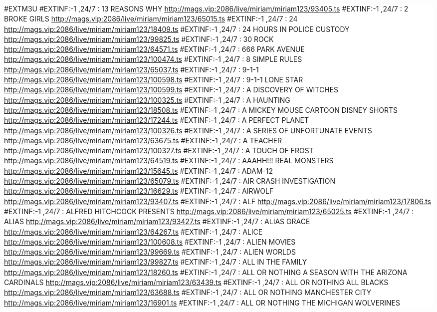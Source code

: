 #EXTM3U
#EXTINF:-1 ,24/7 : 13 REASONS WHY
http://mags.vip:2086/live/miriam/miriam123/93405.ts
#EXTINF:-1 ,24/7 : 2 BROKE GIRLS
http://mags.vip:2086/live/miriam/miriam123/65015.ts
#EXTINF:-1 ,24/7 : 24
http://mags.vip:2086/live/miriam/miriam123/18409.ts
#EXTINF:-1 ,24/7 : 24 HOURS IN POLICE CUSTODY
http://mags.vip:2086/live/miriam/miriam123/99825.ts
#EXTINF:-1 ,24/7 : 30 ROCK
http://mags.vip:2086/live/miriam/miriam123/64571.ts
#EXTINF:-1 ,24/7 : 666 PARK AVENUE
http://mags.vip:2086/live/miriam/miriam123/100474.ts
#EXTINF:-1 ,24/7 : 8 SIMPLE RULES
http://mags.vip:2086/live/miriam/miriam123/65037.ts
#EXTINF:-1 ,24/7 : 9-1-1
http://mags.vip:2086/live/miriam/miriam123/100598.ts
#EXTINF:-1 ,24/7 : 9-1-1 LONE STAR
http://mags.vip:2086/live/miriam/miriam123/100599.ts
#EXTINF:-1 ,24/7 : A DISCOVERY OF WITCHES
http://mags.vip:2086/live/miriam/miriam123/100325.ts
#EXTINF:-1 ,24/7 : A HAUNTING
http://mags.vip:2086/live/miriam/miriam123/18508.ts
#EXTINF:-1 ,24/7 : A MICKEY MOUSE CARTOON DISNEY SHORTS
http://mags.vip:2086/live/miriam/miriam123/17244.ts
#EXTINF:-1 ,24/7 : A PERFECT PLANET
http://mags.vip:2086/live/miriam/miriam123/100326.ts
#EXTINF:-1 ,24/7 : A SERIES OF UNFORTUNATE EVENTS
http://mags.vip:2086/live/miriam/miriam123/63675.ts
#EXTINF:-1 ,24/7 : A TEACHER
http://mags.vip:2086/live/miriam/miriam123/100327.ts
#EXTINF:-1 ,24/7 : A TOUCH OF FROST
http://mags.vip:2086/live/miriam/miriam123/64519.ts
#EXTINF:-1 ,24/7 : AAAHH!!! REAL MONSTERS
http://mags.vip:2086/live/miriam/miriam123/15645.ts
#EXTINF:-1 ,24/7 : ADAM-12
http://mags.vip:2086/live/miriam/miriam123/65079.ts
#EXTINF:-1 ,24/7 : AIR CRASH INVESTIGATION
http://mags.vip:2086/live/miriam/miriam123/16629.ts
#EXTINF:-1 ,24/7 : AIRWOLF
http://mags.vip:2086/live/miriam/miriam123/93407.ts
#EXTINF:-1 ,24/7 : ALF
http://mags.vip:2086/live/miriam/miriam123/17806.ts
#EXTINF:-1 ,24/7 : ALFRED HITCHCOCK PRESENTS
http://mags.vip:2086/live/miriam/miriam123/65025.ts
#EXTINF:-1 ,24/7 : ALIAS
http://mags.vip:2086/live/miriam/miriam123/93427.ts
#EXTINF:-1 ,24/7 : ALIAS GRACE
http://mags.vip:2086/live/miriam/miriam123/64267.ts
#EXTINF:-1 ,24/7 : ALICE
http://mags.vip:2086/live/miriam/miriam123/100608.ts
#EXTINF:-1 ,24/7 : ALIEN MOVIES
http://mags.vip:2086/live/miriam/miriam123/99669.ts
#EXTINF:-1 ,24/7 : ALIEN WORLDS
http://mags.vip:2086/live/miriam/miriam123/99827.ts
#EXTINF:-1 ,24/7 : ALL IN THE FAMILY
http://mags.vip:2086/live/miriam/miriam123/18260.ts
#EXTINF:-1 ,24/7 : ALL OR NOTHING A SEASON WITH THE ARIZONA CARDINALS
http://mags.vip:2086/live/miriam/miriam123/63439.ts
#EXTINF:-1 ,24/7 : ALL OR NOTHING ALL BLACKS
http://mags.vip:2086/live/miriam/miriam123/63688.ts
#EXTINF:-1 ,24/7 : ALL OR NOTHING MANCHESTER CITY
http://mags.vip:2086/live/miriam/miriam123/16901.ts
#EXTINF:-1 ,24/7 : ALL OR NOTHING THE MICHIGAN WOLVERINES